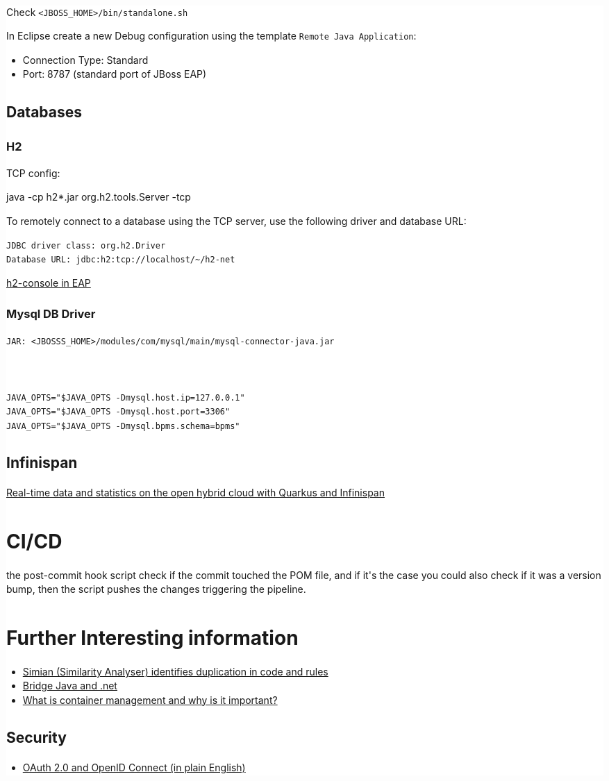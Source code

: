 Check `<JBOSS_HOME>/bin/standalone.sh`

In Eclipse create a new Debug configuration using the template `Remote Java Application`:

- Connection Type: Standard
- Port: 8787 (standard port of JBoss EAP)

Databases
------------------------------------

### H2

TCP config:

java -cp h2*.jar org.h2.tools.Server -tcp

To remotely connect to a database using the TCP server, use the following driver and database URL:

    JDBC driver class: org.h2.Driver
    Database URL: jdbc:h2:tcp://localhost/~/h2-net

[h2-console in EAP](https://developers.redhat.com/quickstarts/eap/h2-console/)

### Mysql DB Driver

    JAR: <JBOSSS_HOME>/modules/com/mysql/main/mysql-connector-java.jar



    JAVA_OPTS="$JAVA_OPTS -Dmysql.host.ip=127.0.0.1"
    JAVA_OPTS="$JAVA_OPTS -Dmysql.host.port=3306"
    JAVA_OPTS="$JAVA_OPTS -Dmysql.bpms.schema=bpms"


Infinispan
------------------------------------

[Real-time data and statistics on the open hybrid cloud with Quarkus and Infinispan](https://developers.redhat.com/devnation/tech-talks/data-quarkus-infinispan)

CI/CD
==================================

the post-commit hook script check if the commit touched the POM file, and if it's the case you could also check if it was a version bump, then the script pushes the changes triggering the pipeline.

Further Interesting information
==================================

- [Simian (Similarity Analyser) identifies duplication in code and rules](https://www.harukizaemon.com/simian/index.html)
- [Bridge Java and .net](http://jni4net.com/)
- [What is container management and why is it important?](https://searchitoperations.techtarget.com/definition/container-management-software)

Security
------------------------------------

- [OAuth 2.0 and OpenID Connect (in plain English)](https://www.youtube.com/watch?v=996OiexHze0&t=1s)

